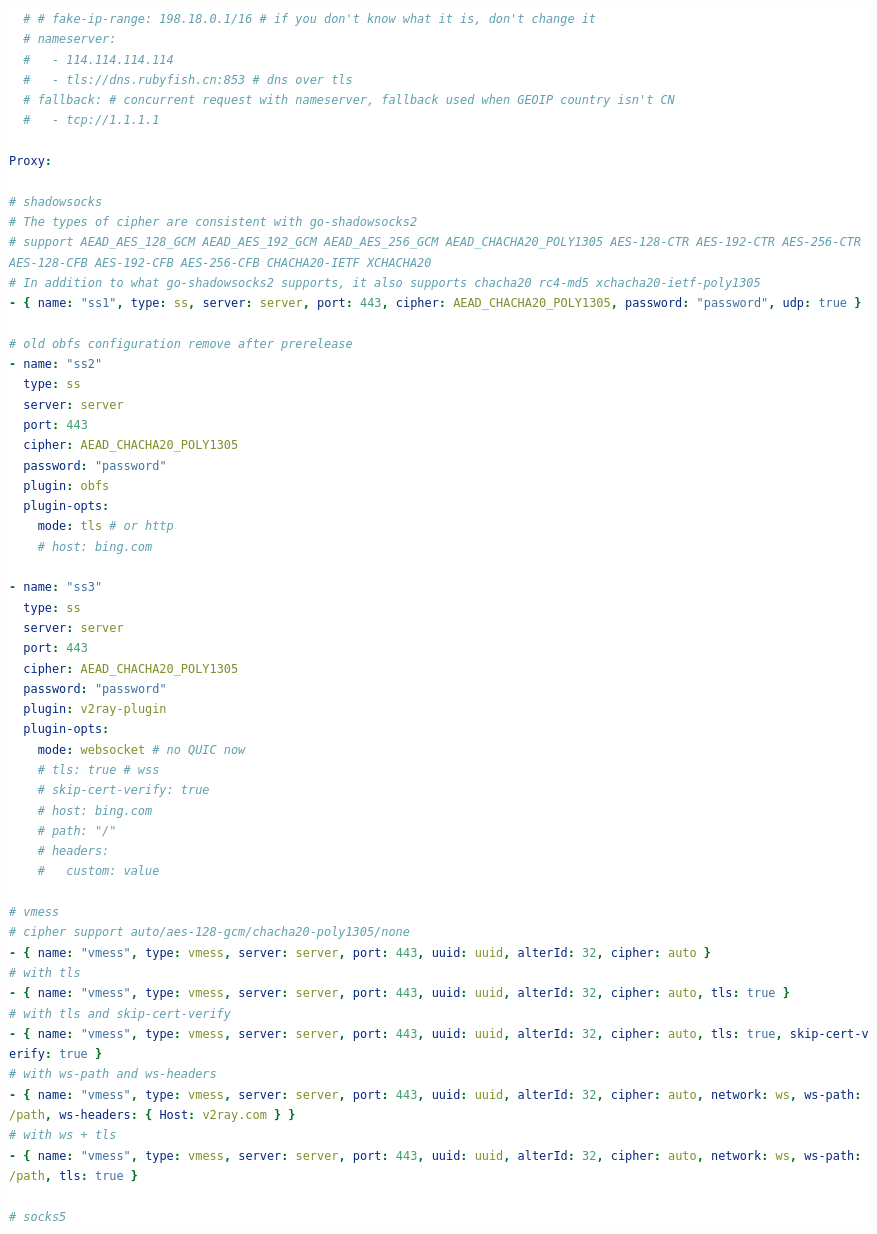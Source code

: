 ```yml
  # # fake-ip-range: 198.18.0.1/16 # if you don't know what it is, don't change it
  # nameserver:
  #   - 114.114.114.114
  #   - tls://dns.rubyfish.cn:853 # dns over tls
  # fallback: # concurrent request with nameserver, fallback used when GEOIP country isn't CN
  #   - tcp://1.1.1.1

Proxy:

# shadowsocks
# The types of cipher are consistent with go-shadowsocks2
# support AEAD_AES_128_GCM AEAD_AES_192_GCM AEAD_AES_256_GCM AEAD_CHACHA20_POLY1305 AES-128-CTR AES-192-CTR AES-256-CTR AES-128-CFB AES-192-CFB AES-256-CFB CHACHA20-IETF XCHACHA20
# In addition to what go-shadowsocks2 supports, it also supports chacha20 rc4-md5 xchacha20-ietf-poly1305
- { name: "ss1", type: ss, server: server, port: 443, cipher: AEAD_CHACHA20_POLY1305, password: "password", udp: true }

# old obfs configuration remove after prerelease
- name: "ss2"
  type: ss
  server: server
  port: 443
  cipher: AEAD_CHACHA20_POLY1305
  password: "password"
  plugin: obfs
  plugin-opts:
    mode: tls # or http
    # host: bing.com

- name: "ss3"
  type: ss
  server: server
  port: 443
  cipher: AEAD_CHACHA20_POLY1305
  password: "password"
  plugin: v2ray-plugin
  plugin-opts:
    mode: websocket # no QUIC now
    # tls: true # wss
    # skip-cert-verify: true
    # host: bing.com
    # path: "/"
    # headers:
    #   custom: value

# vmess
# cipher support auto/aes-128-gcm/chacha20-poly1305/none
- { name: "vmess", type: vmess, server: server, port: 443, uuid: uuid, alterId: 32, cipher: auto }
# with tls
- { name: "vmess", type: vmess, server: server, port: 443, uuid: uuid, alterId: 32, cipher: auto, tls: true }
# with tls and skip-cert-verify
- { name: "vmess", type: vmess, server: server, port: 443, uuid: uuid, alterId: 32, cipher: auto, tls: true, skip-cert-verify: true }
# with ws-path and ws-headers
- { name: "vmess", type: vmess, server: server, port: 443, uuid: uuid, alterId: 32, cipher: auto, network: ws, ws-path: /path, ws-headers: { Host: v2ray.com } }
# with ws + tls
- { name: "vmess", type: vmess, server: server, port: 443, uuid: uuid, alterId: 32, cipher: auto, network: ws, ws-path: /path, tls: true }

# socks5
```